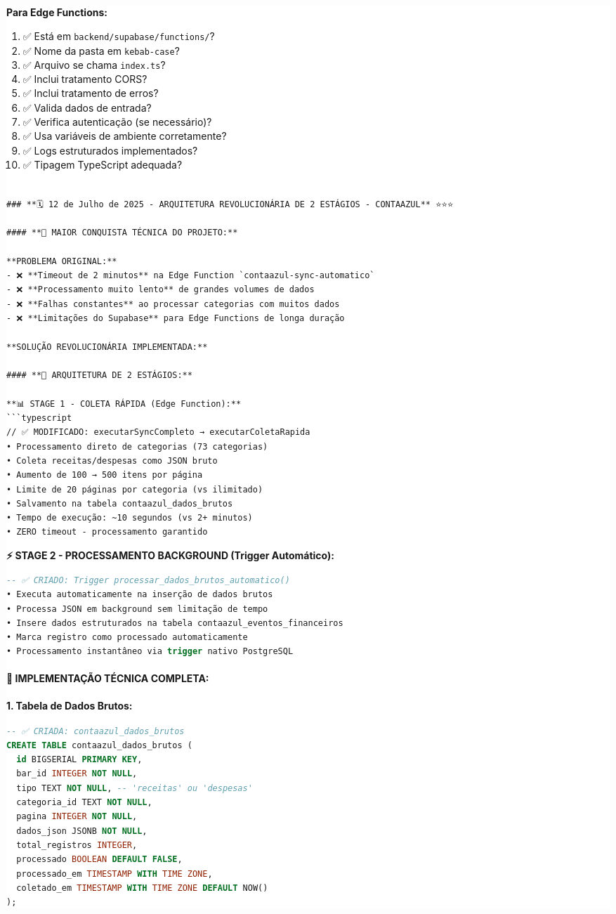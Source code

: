 **Para Edge Functions:**
1. ✅ Está em `backend/supabase/functions/`?
2. ✅ Nome da pasta em `kebab-case`?
3. ✅ Arquivo se chama `index.ts`?
4. ✅ Inclui tratamento CORS?
5. ✅ Inclui tratamento de erros?
6. ✅ Valida dados de entrada?
7. ✅ Verifica autenticação (se necessário)?
8. ✅ Usa variáveis de ambiente corretamente?
9. ✅ Logs estruturados implementados?
10. ✅ Tipagem TypeScript adequada? 
```

### **🗓️ 12 de Julho de 2025 - ARQUITETURA REVOLUCIONÁRIA DE 2 ESTÁGIOS - CONTAAZUL** ⭐⭐⭐

#### **🚀 MAIOR CONQUISTA TÉCNICA DO PROJETO:**

**PROBLEMA ORIGINAL:**
- ❌ **Timeout de 2 minutos** na Edge Function `contaazul-sync-automatico`
- ❌ **Processamento muito lento** de grandes volumes de dados
- ❌ **Falhas constantes** ao processar categorias com muitos dados
- ❌ **Limitações do Supabase** para Edge Functions de longa duração

**SOLUÇÃO REVOLUCIONÁRIA IMPLEMENTADA:**

#### **🎯 ARQUITETURA DE 2 ESTÁGIOS:**

**📊 STAGE 1 - COLETA RÁPIDA (Edge Function):**
```typescript
// ✅ MODIFICADO: executarSyncCompleto → executarColetaRapida
• Processamento direto de categorias (73 categorias)
• Coleta receitas/despesas como JSON bruto
• Aumento de 100 → 500 itens por página
• Limite de 20 páginas por categoria (vs ilimitado)
• Salvamento na tabela contaazul_dados_brutos
• Tempo de execução: ~10 segundos (vs 2+ minutos)
• ZERO timeout - processamento garantido
```

**⚡ STAGE 2 - PROCESSAMENTO BACKGROUND (Trigger Automático):**
```sql
-- ✅ CRIADO: Trigger processar_dados_brutos_automatico()
• Executa automaticamente na inserção de dados brutos
• Processa JSON em background sem limitação de tempo
• Insere dados estruturados na tabela contaazul_eventos_financeiros
• Marca registro como processado automaticamente
• Processamento instantâneo via trigger nativo PostgreSQL
```

#### **🔧 IMPLEMENTAÇÃO TÉCNICA COMPLETA:**

**1. Tabela de Dados Brutos:**
```sql
-- ✅ CRIADA: contaazul_dados_brutos
CREATE TABLE contaazul_dados_brutos (
  id BIGSERIAL PRIMARY KEY,
  bar_id INTEGER NOT NULL,
  tipo TEXT NOT NULL, -- 'receitas' ou 'despesas'
  categoria_id TEXT NOT NULL,
  pagina INTEGER NOT NULL,
  dados_json JSONB NOT NULL,
  total_registros INTEGER,
  processado BOOLEAN DEFAULT FALSE,
  processado_em TIMESTAMP WITH TIME ZONE,
  coletado_em TIMESTAMP WITH TIME ZONE DEFAULT NOW()
);
```
